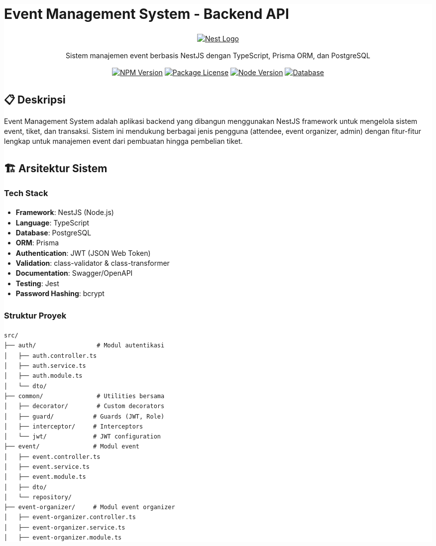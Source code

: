 # Event Management System - Backend API

<p align="center">
  <a href="http://nestjs.com/" target="blank"><img src="https://nestjs.com/img/logo-small.svg" width="120" alt="Nest Logo" /></a>
</p>

<p align="center">Sistem manajemen event berbasis NestJS dengan TypeScript, Prisma ORM, dan PostgreSQL</p>

<p align="center">
  <a href="https://www.npmjs.com/~nestjscore" target="_blank"><img src="https://img.shields.io/npm/v/@nestjs/core.svg" alt="NPM Version" /></a>
  <a href="https://www.npmjs.com/~nestjscore" target="_blank"><img src="https://img.shields.io/npm/l/@nestjs/core.svg" alt="Package License" /></a>
  <a href="https://nodejs.org" target="_blank"><img src="https://img.shields.io/badge/node-%3E%3D16-brightgreen.svg" alt="Node Version" /></a>
  <a href="https://www.postgresql.org/" target="_blank"><img src="https://img.shields.io/badge/database-PostgreSQL-blue.svg" alt="Database" /></a>
</p>

## 📋 Deskripsi

Event Management System adalah aplikasi backend yang dibangun menggunakan NestJS framework untuk mengelola sistem event, tiket, dan transaksi. Sistem ini mendukung berbagai jenis pengguna (attendee, event organizer, admin) dengan fitur-fitur lengkap untuk manajemen event dari pembuatan hingga pembelian tiket.

## 🏗️ Arsitektur Sistem

### Tech Stack
- **Framework**: NestJS (Node.js)
- **Language**: TypeScript
- **Database**: PostgreSQL
- **ORM**: Prisma
- **Authentication**: JWT (JSON Web Token)
- **Validation**: class-validator & class-transformer
- **Documentation**: Swagger/OpenAPI
- **Testing**: Jest
- **Password Hashing**: bcrypt

### Struktur Proyek
```
src/
├── auth/                 # Modul autentikasi
│   ├── auth.controller.ts
│   ├── auth.service.ts
│   ├── auth.module.ts
│   └── dto/
├── common/               # Utilities bersama
│   ├── decorator/        # Custom decorators
│   ├── guard/           # Guards (JWT, Role)
│   ├── interceptor/     # Interceptors
│   └── jwt/             # JWT configuration
├── event/               # Modul event
│   ├── event.controller.ts
│   ├── event.service.ts
│   ├── event.module.ts
│   ├── dto/
│   └── repository/
├── event-organizer/     # Modul event organizer
│   ├── event-organizer.controller.ts
│   ├── event-organizer.service.ts
│   ├── event-organizer.module.ts
```